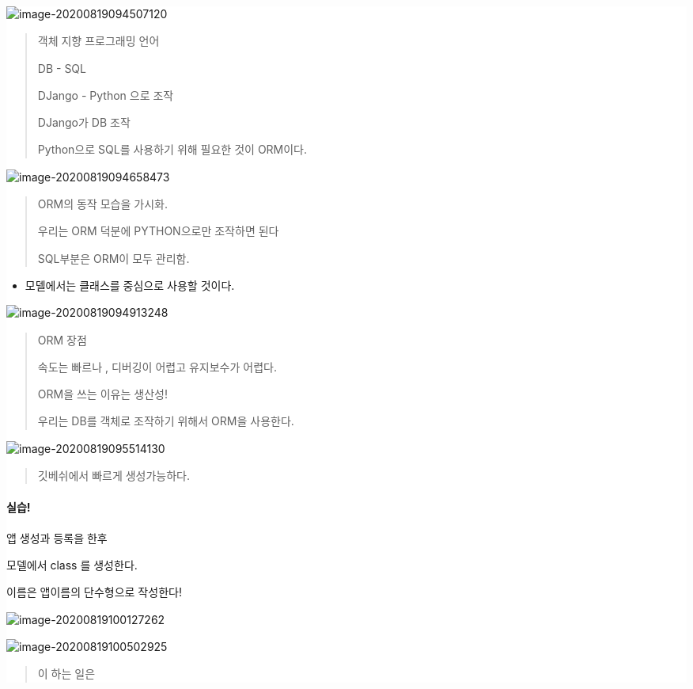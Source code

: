 ![image-20200819094507120](C:/Users/aclass/Desktop/TIL/TIL/TIL.assets/image-20200819094507120.png)

> 객체 지향 프로그래밍 언어
>
> DB - SQL
>
> DJango - Python 으로 조작
>
> DJango가 DB 조작
>
> Python으로 SQL를 사용하기 위해 필요한 것이 ORM이다.
>
> 

![image-20200819094658473](C:/Users/aclass/Desktop/TIL/TIL/TIL.assets/image-20200819094658473.png)

>  ORM의 동작 모습을 가시화.
>
>  우리는 ORM 덕분에 PYTHON으로만 조작하면 된다
>
>  SQL부분은 ORM이 모두 관리함.

- 모델에서는 클래스를 중심으로 사용할 것이다.

![image-20200819094913248](C:/Users/aclass/Desktop/TIL/TIL/TIL.assets/image-20200819094913248.png)

> ORM 장점
>
> 속도는 빠르나 , 디버깅이 어렵고 유지보수가 어렵다.
>
> ORM을 쓰는 이유는 생산성!
>
> 우리는 DB를 객체로 조작하기 위해서 ORM을 사용한다.

  

![image-20200819095514130](C:/Users/aclass/Desktop/TIL/TIL/TIL.assets/image-20200819095514130.png)

> 깃베쉬에서 빠르게 생성가능하다.



#### 실습!

앱 생성과 등록을 한후

모델에서 class 를 생성한다.

이름은 앱이름의 단수형으로 작성한다!

![image-20200819100127262](C:/Users/aclass/Desktop/TIL/TIL/TIL.assets/image-20200819100127262.png)



![image-20200819100502925](C:/Users/aclass/Desktop/TIL/TIL/TIL.assets/image-20200819100502925.png)

> 이 하는 일은 
